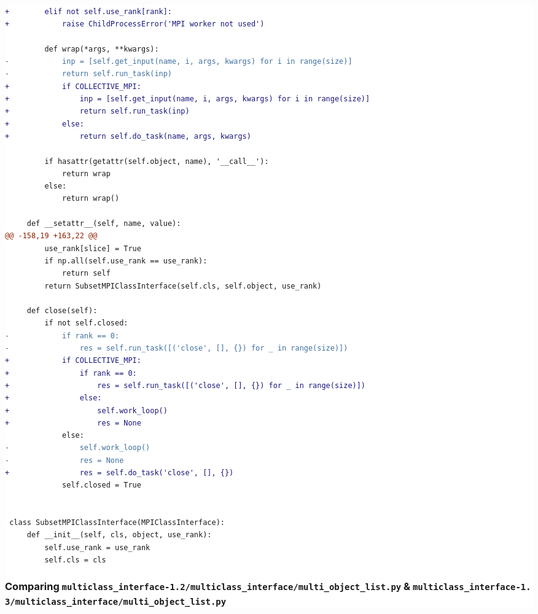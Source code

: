 ```diff
+        elif not self.use_rank[rank]:
+            raise ChildProcessError('MPI worker not used')
 
         def wrap(*args, **kwargs):
-            inp = [self.get_input(name, i, args, kwargs) for i in range(size)]
-            return self.run_task(inp)
+            if COLLECTIVE_MPI:
+                inp = [self.get_input(name, i, args, kwargs) for i in range(size)]
+                return self.run_task(inp)
+            else:
+                return self.do_task(name, args, kwargs)
 
         if hasattr(getattr(self.object, name), '__call__'):
             return wrap
         else:
             return wrap()
 
     def __setattr__(self, name, value):
@@ -158,19 +163,22 @@
         use_rank[slice] = True
         if np.all(self.use_rank == use_rank):
             return self
         return SubsetMPIClassInterface(self.cls, self.object, use_rank)
 
     def close(self):
         if not self.closed:
-            if rank == 0:
-                res = self.run_task([('close', [], {}) for _ in range(size)])
+            if COLLECTIVE_MPI:
+                if rank == 0:
+                    res = self.run_task([('close', [], {}) for _ in range(size)])
+                else:
+                    self.work_loop()
+                    res = None
             else:
-                self.work_loop()
-                res = None
+                res = self.do_task('close', [], {})
             self.closed = True
 
 
 class SubsetMPIClassInterface(MPIClassInterface):
     def __init__(self, cls, object, use_rank):
         self.use_rank = use_rank
         self.cls = cls
```

### Comparing `multiclass_interface-1.2/multiclass_interface/multi_object_list.py` & `multiclass_interface-1.3/multiclass_interface/multi_object_list.py`
